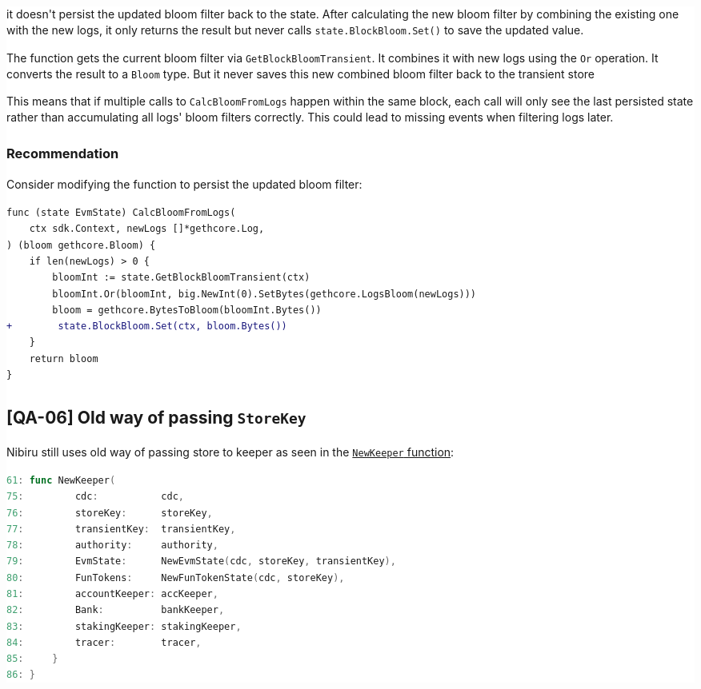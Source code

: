 it doesn't persist the updated bloom filter back to the state. After calculating the new bloom filter by combining the existing one with the new logs, it only returns the result but never calls `state.BlockBloom.Set()` to save the updated value.

The function gets the current bloom filter via `GetBlockBloomTransient`. It combines it with new logs using the `Or` operation. It converts the result to a `Bloom` type. But it never saves this new combined bloom filter back to the transient store

This means that if multiple calls to `CalcBloomFromLogs` happen within the same block, each call will only see the last persisted state rather than accumulating all logs' bloom filters correctly. This could lead to missing events when filtering logs later.

### Recommendation
Consider modifying the function to persist the updated bloom filter:

```diff
func (state EvmState) CalcBloomFromLogs(
    ctx sdk.Context, newLogs []*gethcore.Log,
) (bloom gethcore.Bloom) {
    if len(newLogs) > 0 {
        bloomInt := state.GetBlockBloomTransient(ctx)
        bloomInt.Or(bloomInt, big.NewInt(0).SetBytes(gethcore.LogsBloom(newLogs)))
        bloom = gethcore.BytesToBloom(bloomInt.Bytes())
+        state.BlockBloom.Set(ctx, bloom.Bytes())
    }
    return bloom
}
```








## [QA-06] Old way of passing `StoreKey`


Nibiru still uses old way of passing store to keeper as seen in the [`NewKeeper` function](https://github.com/code-423n4/2024-11-nibiru/blob/8ed91a036f664b421182e183f19f6cef1a4e28ea/x/evm/keeper/keeper.go#L76):

```go
61: func NewKeeper(
75: 		cdc:           cdc,
76: 		storeKey:      storeKey,
77: 		transientKey:  transientKey,
78: 		authority:     authority,
79: 		EvmState:      NewEvmState(cdc, storeKey, transientKey),
80: 		FunTokens:     NewFunTokenState(cdc, storeKey),
81: 		accountKeeper: accKeeper,
82: 		Bank:          bankKeeper,
83: 		stakingKeeper: stakingKeeper,
84: 		tracer:        tracer,
85: 	}
86: }
```
